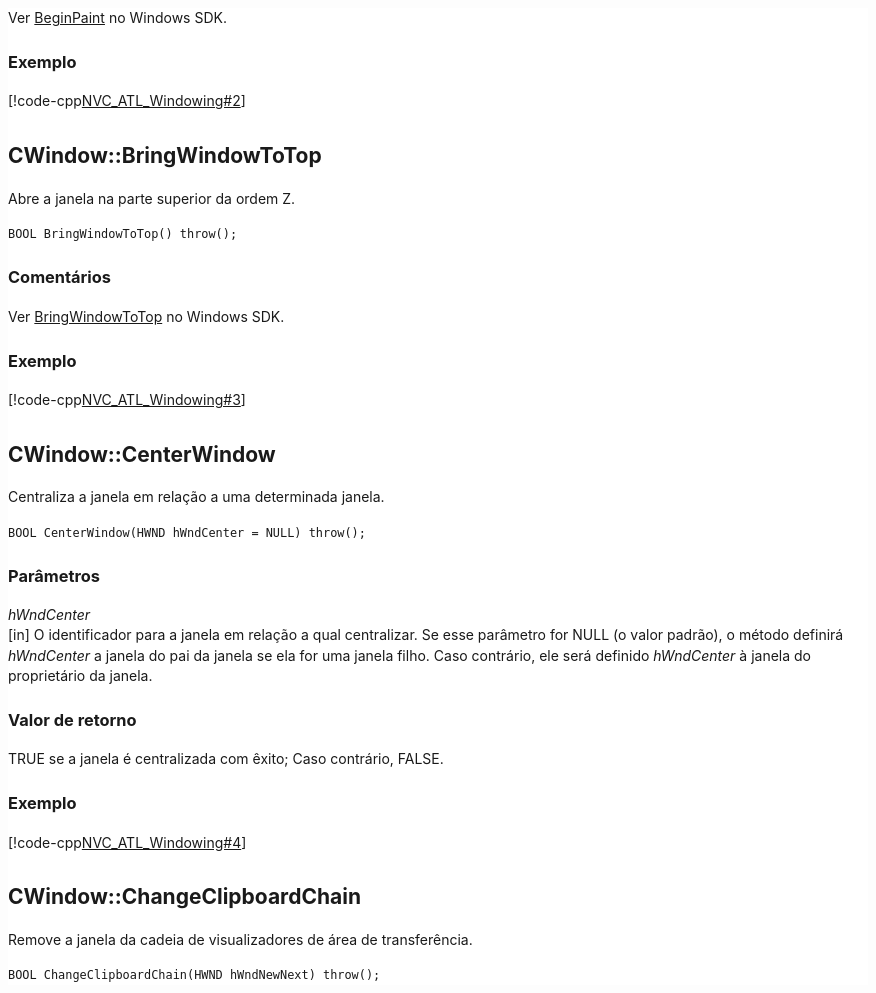 Ver [BeginPaint](/windows/desktop/api/winuser/nf-winuser-beginpaint) no Windows SDK.

### <a name="example"></a>Exemplo

[!code-cpp[NVC_ATL_Windowing#2](../../atl/codesnippet/cpp/cwindow-class_2.cpp)]

##  <a name="bringwindowtotop"></a>  CWindow::BringWindowToTop

Abre a janela na parte superior da ordem Z.

```
BOOL BringWindowToTop() throw();
```

### <a name="remarks"></a>Comentários

Ver [BringWindowToTop](/windows/desktop/api/winuser/nf-winuser-bringwindowtotop) no Windows SDK.

### <a name="example"></a>Exemplo

[!code-cpp[NVC_ATL_Windowing#3](../../atl/codesnippet/cpp/cwindow-class_3.cpp)]

##  <a name="centerwindow"></a>  CWindow::CenterWindow

Centraliza a janela em relação a uma determinada janela.

```
BOOL CenterWindow(HWND hWndCenter = NULL) throw();
```

### <a name="parameters"></a>Parâmetros

*hWndCenter*<br/>
[in] O identificador para a janela em relação a qual centralizar. Se esse parâmetro for NULL (o valor padrão), o método definirá *hWndCenter* a janela do pai da janela se ela for uma janela filho. Caso contrário, ele será definido *hWndCenter* à janela do proprietário da janela.

### <a name="return-value"></a>Valor de retorno

TRUE se a janela é centralizada com êxito; Caso contrário, FALSE.

### <a name="example"></a>Exemplo

[!code-cpp[NVC_ATL_Windowing#4](../../atl/codesnippet/cpp/cwindow-class_4.cpp)]

##  <a name="changeclipboardchain"></a>  CWindow::ChangeClipboardChain

Remove a janela da cadeia de visualizadores de área de transferência.

```
BOOL ChangeClipboardChain(HWND hWndNewNext) throw();
```
